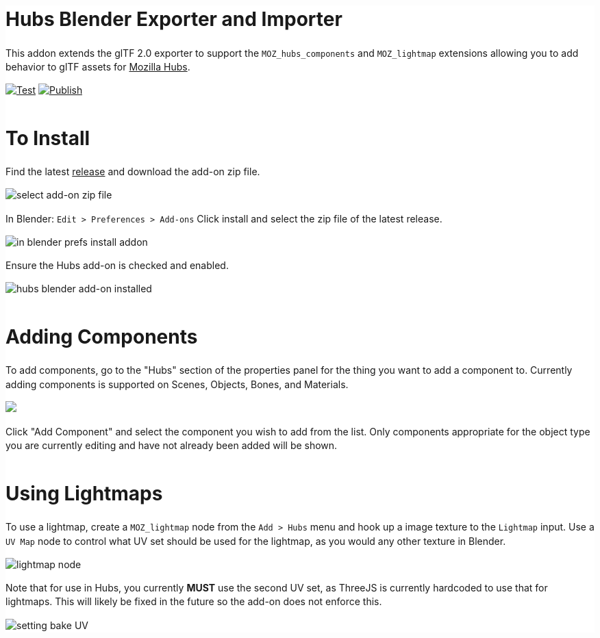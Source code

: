 # Hubs Blender Exporter and Importer

This addon extends the glTF 2.0 exporter to support the `MOZ_hubs_components` and `MOZ_lightmap` extensions allowing you to add behavior to glTF assets for [Mozilla Hubs](https://hubs.mozilla.com).

[![Test](https://github.com/MozillaReality/hubs-blender-exporter/actions/workflows/test.yml/badge.svg)](https://github.com/MozillaReality/hubs-blender-exporter/actions/workflows/test.yml)
[![Publish](https://github.com/MozillaReality/hubs-blender-exporter/actions/workflows/publish.yml/badge.svg)](https://github.com/MozillaReality/hubs-blender-exporter/actions/workflows/publish.yml)

# To Install

Find the latest [release](https://github.com/MozillaReality/hubs-blender-exporter/releases) and download the add-on zip file.

<img alt="select add-on zip file" src="https://user-images.githubusercontent.com/837184/204576860-316b32de-8654-48a7-b9a7-3c0de1c1b652.png" width=685px height=330px />

In Blender: `Edit > Preferences > Add-ons`
Click install and select the zip file of the latest release.

<img width="780" alt="in blender prefs install addon" src="https://user-images.githubusercontent.com/4493657/102955927-dcc56900-448b-11eb-8bfa-07e68b31cffd.png">

Ensure the Hubs add-on is checked and enabled.

<img width="494" alt="hubs blender add-on installed" src="https://user-images.githubusercontent.com/4493657/102956859-c9b39880-448d-11eb-9f02-2f529f14c139.png">

# Adding Components

To add components, go to the "Hubs" section of the properties panel for the thing you want to add a component to. Currently adding components is supported on Scenes, Objects, Bones, and Materials.

<img src="https://user-images.githubusercontent.com/130735/84547528-97440a00-acb8-11ea-9f07-24c919796a3c.png" width="300px"/>

Click "Add Component" and select the component you wish to add from the list. Only components appropriate for the object type you are currently editing and have not already been added will be shown.

# Using Lightmaps

To use a lightmap, create a `MOZ_lightmap` node from the `Add > Hubs` menu and hook up a image texture to the `Lightmap` input. Use a `UV Map` node to control what UV set should be used for the lightmap, as you would any other texture in Blender.

![lightmap node](https://user-images.githubusercontent.com/130735/83931408-65c7bd80-a751-11ea-86b9-a2ae889ec5df.png)

Note that for use in Hubs, you currently **MUST** use the second UV set, as ThreeJS is currently hardcoded to use that for lightmaps. This will likely be fixed in the future so the add-on does not enforce this.

![setting bake UV](https://user-images.githubusercontent.com/130735/83697782-b9e96b00-a5b4-11ea-986b-6690c69d8a3f.png)
